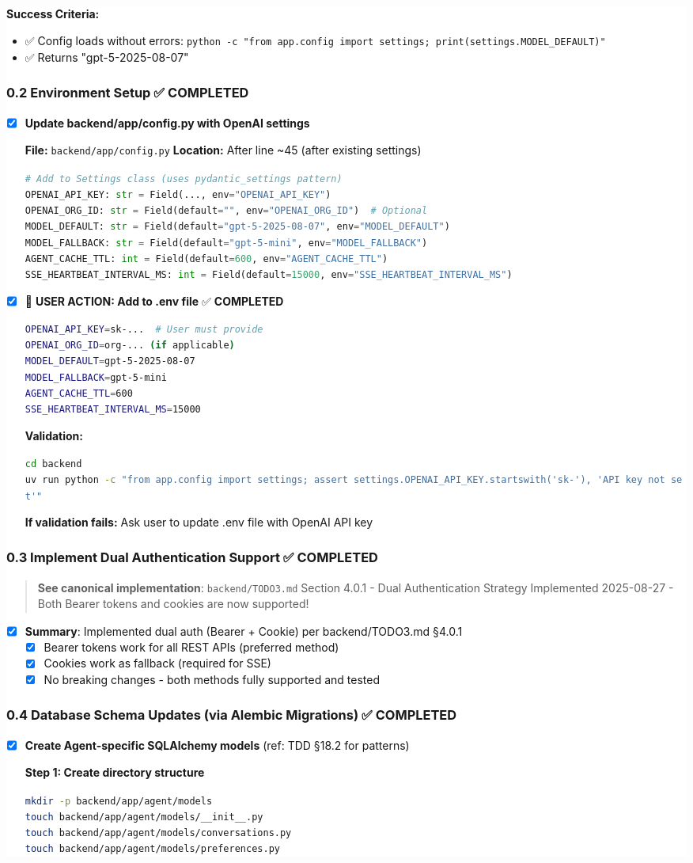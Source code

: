   **Success Criteria:**
  - ✅ Config loads without errors: `python -c "from app.config import settings; print(settings.MODEL_DEFAULT)"`
  - ✅ Returns "gpt-5-2025-08-07"

### 0.2 Environment Setup ✅ **COMPLETED**
- [x] **Update backend/app/config.py with OpenAI settings**
  
  **File:** `backend/app/config.py`
  **Location:** After line ~45 (after existing settings)
  ```python
  # Add to Settings class (uses pydantic_settings pattern)
  OPENAI_API_KEY: str = Field(..., env="OPENAI_API_KEY")
  OPENAI_ORG_ID: str = Field(default="", env="OPENAI_ORG_ID")  # Optional
  MODEL_DEFAULT: str = Field(default="gpt-5-2025-08-07", env="MODEL_DEFAULT")
  MODEL_FALLBACK: str = Field(default="gpt-5-mini", env="MODEL_FALLBACK")
  AGENT_CACHE_TTL: int = Field(default=600, env="AGENT_CACHE_TTL")
  SSE_HEARTBEAT_INTERVAL_MS: int = Field(default=15000, env="SSE_HEARTBEAT_INTERVAL_MS")
  ```

- [x] 👤 **USER ACTION: Add to .env file** ✅ **COMPLETED**
  ```bash
  OPENAI_API_KEY=sk-...  # User must provide
  OPENAI_ORG_ID=org-... (if applicable)
  MODEL_DEFAULT=gpt-5-2025-08-07
  MODEL_FALLBACK=gpt-5-mini
  AGENT_CACHE_TTL=600
  SSE_HEARTBEAT_INTERVAL_MS=15000
  ```
  
  **Validation:**
  ```bash
  cd backend
  uv run python -c "from app.config import settings; assert settings.OPENAI_API_KEY.startswith('sk-'), 'API key not set'"
  ```
  
  **If validation fails:** Ask user to update .env file with OpenAI API key

### 0.3 Implement Dual Authentication Support ✅ **COMPLETED**
> **See canonical implementation**: `backend/TODO3.md` Section 4.0.1 - Dual Authentication Strategy
> Implemented 2025-08-27 - Both Bearer tokens and cookies are now supported!

- [x] **Summary**: Implemented dual auth (Bearer + Cookie) per backend/TODO3.md §4.0.1
  - [x] Bearer tokens work for all REST APIs (preferred method)
  - [x] Cookies work as fallback (required for SSE)
  - [x] No breaking changes - both methods fully supported and tested

### 0.4 Database Schema Updates (via Alembic Migrations) ✅ **COMPLETED**
- [x] **Create Agent-specific SQLAlchemy models** (ref: TDD §18.2 for patterns)
  
  **Step 1: Create directory structure**
  ```bash
  mkdir -p backend/app/agent/models
  touch backend/app/agent/models/__init__.py
  touch backend/app/agent/models/conversations.py
  touch backend/app/agent/models/preferences.py
  ```
  